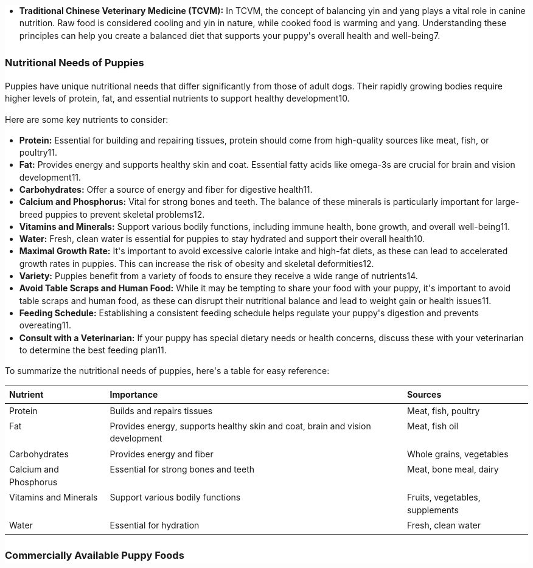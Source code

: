 * **Traditional Chinese Veterinary Medicine (TCVM):** In TCVM, the concept of balancing yin and yang plays a vital role in canine nutrition. Raw food is considered cooling and yin in nature, while cooked food is warming and yang. Understanding these principles can help you create a balanced diet that supports your puppy's overall health and well-being7.

### **Nutritional Needs of Puppies**

Puppies have unique nutritional needs that differ significantly from those of adult dogs. Their rapidly growing bodies require higher levels of protein, fat, and essential nutrients to support healthy development10.

Here are some key nutrients to consider:

* **Protein:** Essential for building and repairing tissues, protein should come from high-quality sources like meat, fish, or poultry11.  
* **Fat:** Provides energy and supports healthy skin and coat. Essential fatty acids like omega-3s are crucial for brain and vision development11.  
* **Carbohydrates:** Offer a source of energy and fiber for digestive health11.  
* **Calcium and Phosphorus:** Vital for strong bones and teeth. The balance of these minerals is particularly important for large-breed puppies to prevent skeletal problems12.  
* **Vitamins and Minerals:** Support various bodily functions, including immune health, bone growth, and overall well-being11.  
* **Water:** Fresh, clean water is essential for puppies to stay hydrated and support their overall health10.  
* **Maximal Growth Rate:** It's important to avoid excessive calorie intake and high-fat diets, as these can lead to accelerated growth rates in puppies. This can increase the risk of obesity and skeletal deformities12.  
* **Variety:** Puppies benefit from a variety of foods to ensure they receive a wide range of nutrients14.  
* **Avoid Table Scraps and Human Food:** While it may be tempting to share your food with your puppy, it's important to avoid table scraps and human food, as these can disrupt their nutritional balance and lead to weight gain or health issues11.  
* **Feeding Schedule:** Establishing a consistent feeding schedule helps regulate your puppy's digestion and prevents overeating11.  
* **Consult with a Veterinarian:** If your puppy has special dietary needs or health concerns, discuss these with your veterinarian to determine the best feeding plan11.

To summarize the nutritional needs of puppies, here's a table for easy reference:

| Nutrient | Importance | Sources |
| :---- | :---- | :---- |
| Protein | Builds and repairs tissues | Meat, fish, poultry |
| Fat | Provides energy, supports healthy skin and coat, brain and vision development | Meat, fish oil |
| Carbohydrates | Provides energy and fiber | Whole grains, vegetables |
| Calcium and Phosphorus | Essential for strong bones and teeth | Meat, bone meal, dairy |
| Vitamins and Minerals | Support various bodily functions | Fruits, vegetables, supplements |
| Water | Essential for hydration | Fresh, clean water |

### **Commercially Available Puppy Foods**
